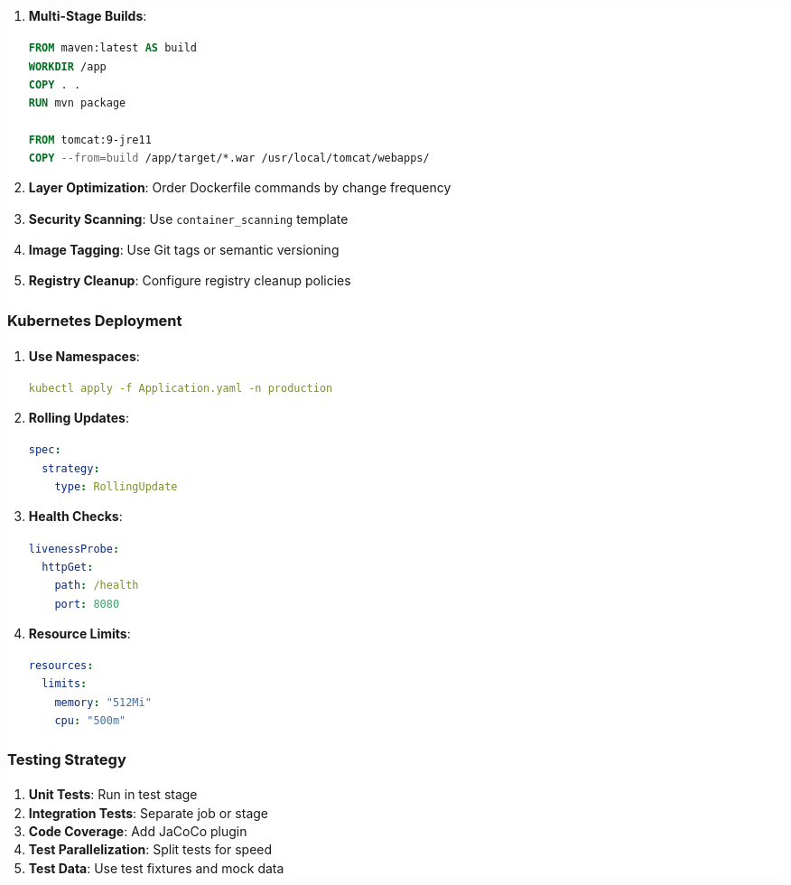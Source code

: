 1. **Multi-Stage Builds**:
   ```dockerfile
   FROM maven:latest AS build
   WORKDIR /app
   COPY . .
   RUN mvn package

   FROM tomcat:9-jre11
   COPY --from=build /app/target/*.war /usr/local/tomcat/webapps/
   ```

2. **Layer Optimization**: Order Dockerfile commands by change frequency
3. **Security Scanning**: Use `container_scanning` template
4. **Image Tagging**: Use Git tags or semantic versioning
5. **Registry Cleanup**: Configure registry cleanup policies

### Kubernetes Deployment

1. **Use Namespaces**:
   ```yaml
   kubectl apply -f Application.yaml -n production
   ```

2. **Rolling Updates**:
   ```yaml
   spec:
     strategy:
       type: RollingUpdate
   ```

3. **Health Checks**:
   ```yaml
   livenessProbe:
     httpGet:
       path: /health
       port: 8080
   ```

4. **Resource Limits**:
   ```yaml
   resources:
     limits:
       memory: "512Mi"
       cpu: "500m"
   ```

### Testing Strategy

1. **Unit Tests**: Run in test stage
2. **Integration Tests**: Separate job or stage
3. **Code Coverage**: Add JaCoCo plugin
4. **Test Parallelization**: Split tests for speed
5. **Test Data**: Use test fixtures and mock data
